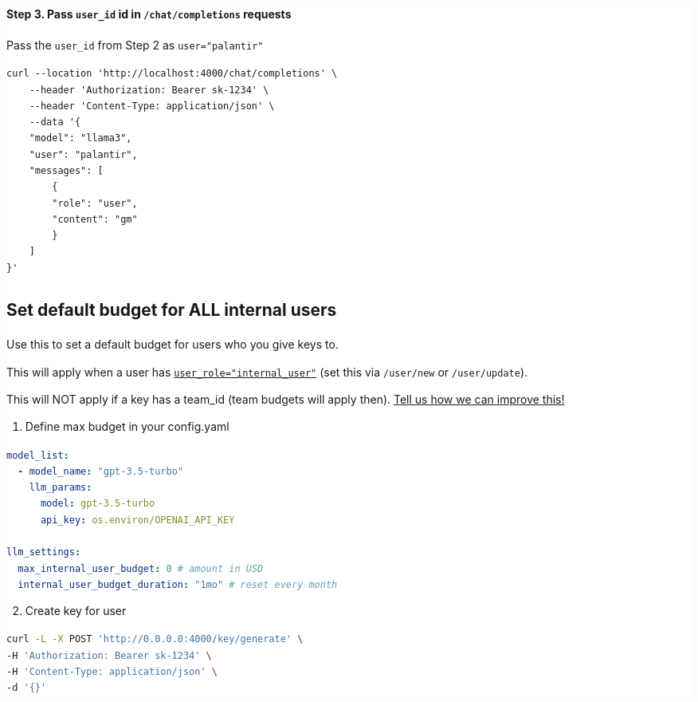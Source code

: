 
#### Step 3. Pass `user_id` id in `/chat/completions` requests

Pass the `user_id` from Step 2 as `user="palantir"` 

```shell
curl --location 'http://localhost:4000/chat/completions' \
    --header 'Authorization: Bearer sk-1234' \
    --header 'Content-Type: application/json' \
    --data '{
    "model": "llama3",
    "user": "palantir",
    "messages": [
        {
        "role": "user",
        "content": "gm"
        }
    ]
}'
```


</TabItem>
</Tabs>

## Set default budget for ALL internal users 

Use this to set a default budget for users who you give keys to.

This will apply when a user has [`user_role="internal_user"`](./self_serve.md#available-roles) (set this via `/user/new` or `/user/update`). 

This will NOT apply if a key has a team_id (team budgets will apply then). [Tell us how we can improve this!](https://github.com/BerriAI/llm/issues)

1. Define max budget in your config.yaml

```yaml
model_list: 
  - model_name: "gpt-3.5-turbo"
    llm_params:
      model: gpt-3.5-turbo
      api_key: os.environ/OPENAI_API_KEY

llm_settings:
  max_internal_user_budget: 0 # amount in USD
  internal_user_budget_duration: "1mo" # reset every month
```

2. Create key for user 

```bash
curl -L -X POST 'http://0.0.0.0:4000/key/generate' \
-H 'Authorization: Bearer sk-1234' \
-H 'Content-Type: application/json' \
-d '{}'
```
